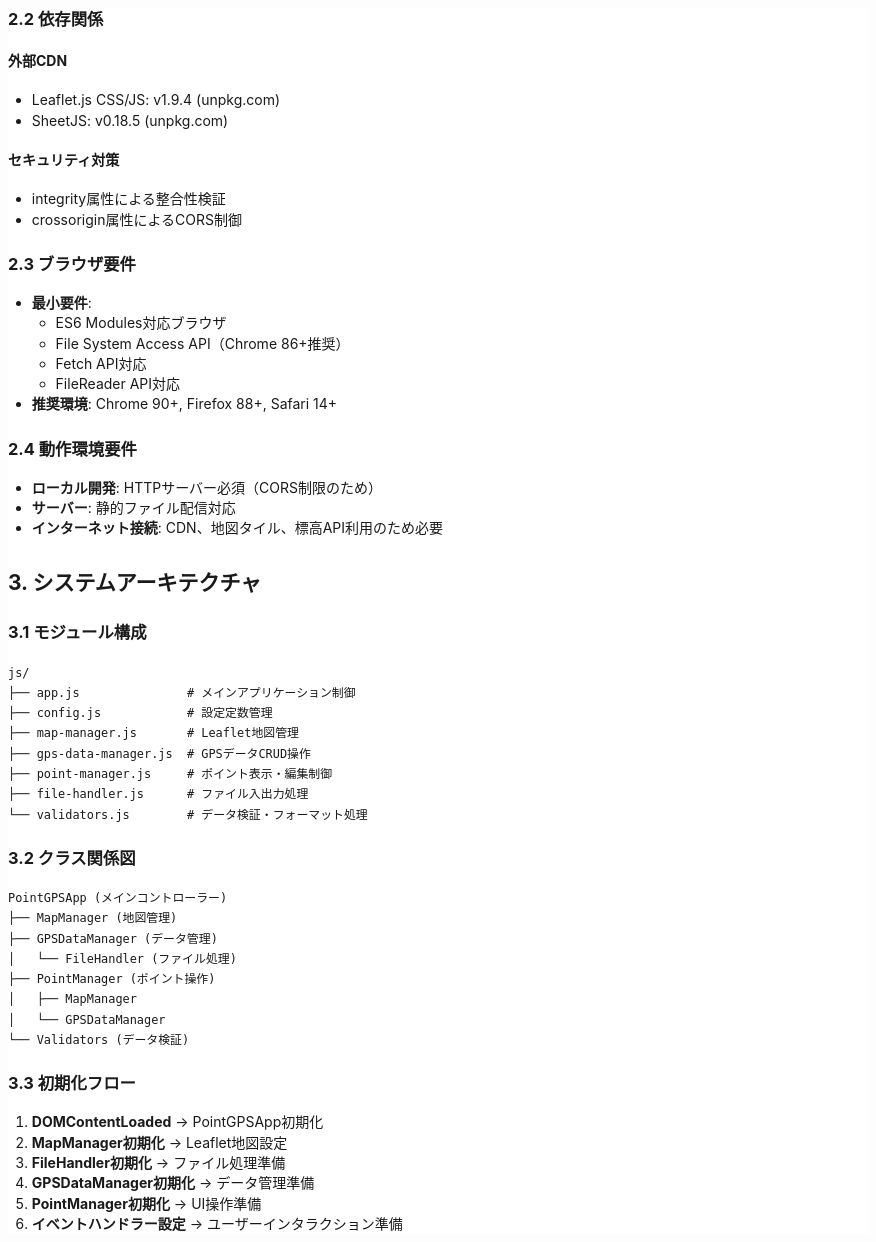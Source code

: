 ### 2.2 依存関係
#### 外部CDN
- Leaflet.js CSS/JS: v1.9.4 (unpkg.com)
- SheetJS: v0.18.5 (unpkg.com)

#### セキュリティ対策
- integrity属性による整合性検証
- crossorigin属性によるCORS制御

### 2.3 ブラウザ要件
- **最小要件**:
  - ES6 Modules対応ブラウザ
  - File System Access API（Chrome 86+推奨）
  - Fetch API対応
  - FileReader API対応
- **推奨環境**: Chrome 90+, Firefox 88+, Safari 14+

### 2.4 動作環境要件
- **ローカル開発**: HTTPサーバー必須（CORS制限のため）
- **サーバー**: 静的ファイル配信対応
- **インターネット接続**: CDN、地図タイル、標高API利用のため必要

## 3. システムアーキテクチャ

### 3.1 モジュール構成
```
js/
├── app.js               # メインアプリケーション制御
├── config.js            # 設定定数管理
├── map-manager.js       # Leaflet地図管理
├── gps-data-manager.js  # GPSデータCRUD操作
├── point-manager.js     # ポイント表示・編集制御
├── file-handler.js      # ファイル入出力処理
└── validators.js        # データ検証・フォーマット処理
```

### 3.2 クラス関係図
```
PointGPSApp (メインコントローラー)
├── MapManager (地図管理)
├── GPSDataManager (データ管理)
│   └── FileHandler (ファイル処理)
├── PointManager (ポイント操作)
│   ├── MapManager
│   └── GPSDataManager
└── Validators (データ検証)
```

### 3.3 初期化フロー
1. **DOMContentLoaded** → PointGPSApp初期化
2. **MapManager初期化** → Leaflet地図設定
3. **FileHandler初期化** → ファイル処理準備
4. **GPSDataManager初期化** → データ管理準備
5. **PointManager初期化** → UI操作準備
6. **イベントハンドラー設定** → ユーザーインタラクション準備
